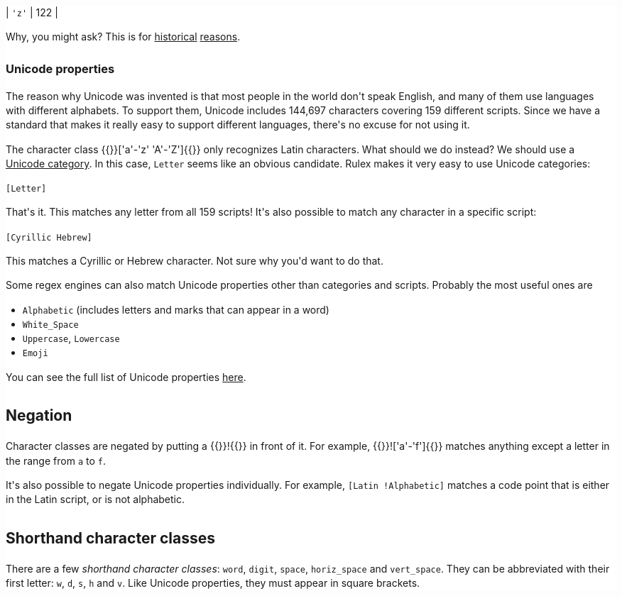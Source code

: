 | `'z'`     | 122           |

Why, you might ask? This is for [historical](https://en.wikipedia.org/wiki/ASCII#Overview)
[reasons](https://en.wikipedia.org/wiki/Unicode#History).

### Unicode properties

The reason why Unicode was invented is that most people in the world don't speak English, and many
of them use languages with different alphabets. To support them, Unicode includes 144,697 characters
covering 159 different scripts. Since we have a standard that makes it really easy to support
different languages, there's no excuse for not using it.

The character class {{<rulex>}}['a'-'z' 'A'-'Z']{{</rulex>}} only recognizes Latin characters.
What should we do instead? We should use a
[Unicode category](https://en.wikipedia.org/wiki/Unicode_character_property#General_Category).
In this case, `Letter` seems like an obvious candidate. Rulex makes it very easy to use Unicode
categories:

```rulex
[Letter]
```

That's it. This matches any letter from all 159 scripts! It's also possible to match any character
in a specific script:

```rulex
[Cyrillic Hebrew]
```

This matches a Cyrillic or Hebrew character. Not sure why you'd want to do that.

Some regex engines can also match Unicode properties other than categories and scripts. Probably
the most useful ones are

- `Alphabetic` (includes letters and marks that can appear in a word)
- `White_Space`
- `Uppercase`, `Lowercase`
- `Emoji`

You can see the full list of Unicode properties [here](../../reference/unicode-properties).

## Negation

Character classes are negated by putting a {{<rulex>}}!{{</rulex>}} in front of it. For example,
{{<rulex>}}!['a'-'f']{{</rulex>}} matches anything except a letter in the range from `a` to `f`.

It's also possible to negate Unicode properties individually. For example, `[Latin !Alphabetic]`
matches a code point that is either in the Latin script, or is not alphabetic.

## Shorthand character classes

There are a few _shorthand character classes_: `word`, `digit`, `space`, `horiz_space` and
`vert_space`. They can be abbreviated with their first letter: `w`, `d`, `s`, `h` and `v`. Like
Unicode properties, they must appear in square brackets.
